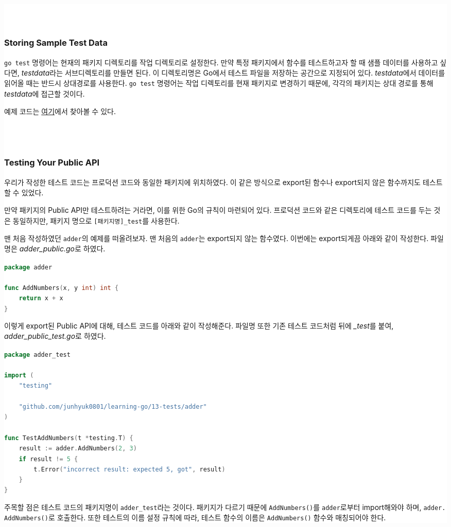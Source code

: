 <br><br>

### Storing Sample Test Data

`go test` 명령어는 현재의 패키지 디렉토리를 작업 디렉토리로 설정한다.
만약 특정 패키지에서 함수를 테스트하고자 할 때 샘플 데이터를 사용하고 싶다면, *testdata*라는 서브디렉토리를 만들면 된다. 이 디렉토리명은 Go에서 테스트 파일을 저장하는 공간으로 지정되어 있다.
*testdata*에서 데이터를 읽어올 때는 반드시 상대경로를 사용한다.
`go test` 명령어는 작업 디렉토리를 현재 패키지로 변경하기 때문에, 각각의 패키지는 상대 경로를 통해 *testdata*에 접근할 것이다.

예제 코드는 [여기](https://github.com/learning-go-book/test_examples/tree/master/text)에서 찾아볼 수 있다.

<br><br>

### Testing Your Public API

우리가 작성한 테스트 코드는 프로덕션 코드와 동일한 패키지에 위치하였다.
이 같은 방식으로 export된 함수나 export되지 않은 함수까지도 테스트할 수 있었다.

만약 패키지의 Public API만 테스트하려는 거라면, 이를 위한 Go의 규칙이 마련되어 있다.
프로덕션 코드와 같은 디렉토리에 테스트 코드를 두는 것은 동일하지만, 패키지 명으로 `[패키지명]_test`를 사용한다.

맨 처음 작성하였던 `adder`의 예제를 떠올려보자. 맨 처음의 `adder`는 export되지 않는 함수였다. 이번에는 export되게끔 아래와 같이 작성한다. 파일명은 *adder_public.go*로 하였다.

```go
package adder

func AddNumbers(x, y int) int {
	return x + x
}
```

이렇게 export된 Public API에 대해, 테스트 코드를 아래와 같이 작성해준다.
파일명 또한 기존 테스트 코드처럼 뒤에 *\_test*를 붙여, *adder_public_test.go*로 하였다.

```go
package adder_test

import (
	"testing"

	"github.com/junhyuk0801/learning-go/13-tests/adder"
)

func TestAddNumbers(t *testing.T) {
	result := adder.AddNumbers(2, 3)
	if result != 5 {
		t.Error("incorrect result: expected 5, got", result)
	}
}
```

주목할 점은 테스트 코드의 패키지명이 `adder_test`라는 것이다. 패키지가 다르기 때문에 `AddNumbers()`를 `adder`로부터 import해와야 하며, `adder.AddNumbers()`로 호출한다.
또한 테스트의 이름 설정 규칙에 따라, 테스트 함수의 이름은 `AddNumbers()` 함수와 매칭되어야 한다.
